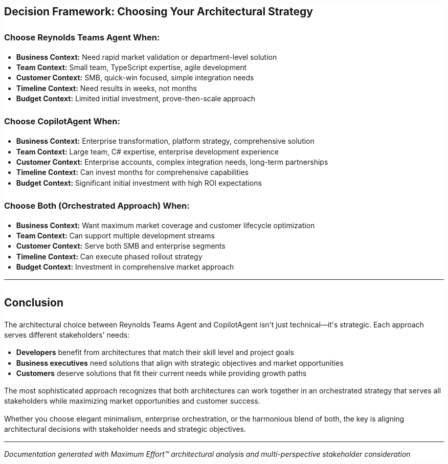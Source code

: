 
## Decision Framework: Choosing Your Architectural Strategy

### **Choose Reynolds Teams Agent When:**
- **Business Context:** Need rapid market validation or department-level solution
- **Team Context:** Small team, TypeScript expertise, agile development
- **Customer Context:** SMB, quick-win focused, simple integration needs
- **Timeline Context:** Need results in weeks, not months
- **Budget Context:** Limited initial investment, prove-then-scale approach

### **Choose CopilotAgent When:**
- **Business Context:** Enterprise transformation, platform strategy, comprehensive solution
- **Team Context:** Large team, C# expertise, enterprise development experience
- **Customer Context:** Enterprise accounts, complex integration needs, long-term partnerships
- **Timeline Context:** Can invest months for comprehensive capabilities
- **Budget Context:** Significant initial investment with high ROI expectations

### **Choose Both (Orchestrated Approach) When:**
- **Business Context:** Want maximum market coverage and customer lifecycle optimization
- **Team Context:** Can support multiple development streams
- **Customer Context:** Serve both SMB and enterprise segments
- **Timeline Context:** Can execute phased rollout strategy
- **Budget Context:** Investment in comprehensive market approach

---

## Conclusion

The architectural choice between Reynolds Teams Agent and CopilotAgent isn't just technical—it's strategic. Each approach serves different stakeholders' needs:

- **Developers** benefit from architectures that match their skill level and project goals
- **Business executives** need solutions that align with strategic objectives and market opportunities
- **Customers** deserve solutions that fit their current needs while providing growth paths

The most sophisticated approach recognizes that both architectures can work together in an orchestrated strategy that serves all stakeholders while maximizing market opportunities and customer success.

Whether you choose elegant minimalism, enterprise orchestration, or the harmonious blend of both, the key is aligning architectural decisions with stakeholder needs and strategic objectives.

---

*Documentation generated with Maximum Effort™ architectural analysis and multi-perspective stakeholder consideration*